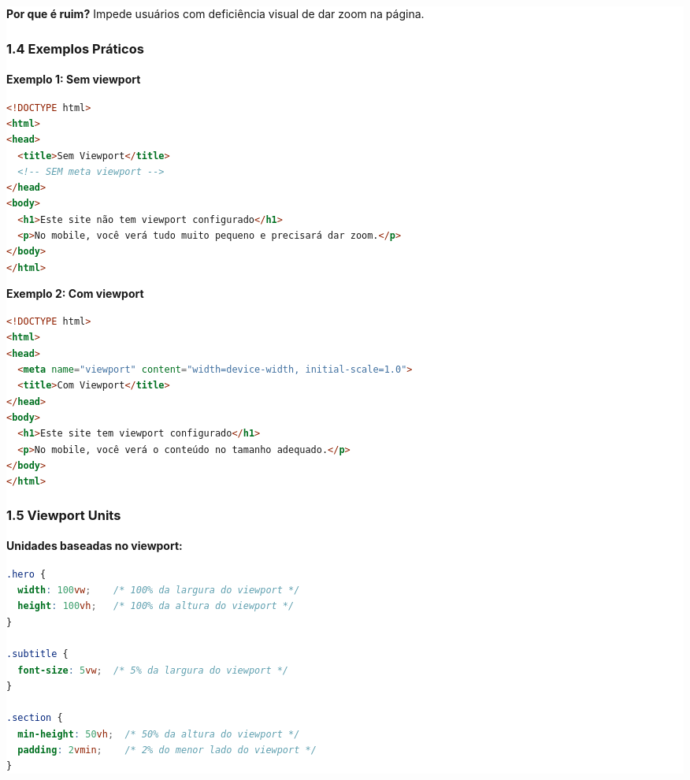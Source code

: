 **Por que é ruim?** Impede usuários com deficiência visual de dar zoom na página.

### 1.4 Exemplos Práticos

**Exemplo 1: Sem viewport**
```html
<!DOCTYPE html>
<html>
<head>
  <title>Sem Viewport</title>
  <!-- SEM meta viewport -->
</head>
<body>
  <h1>Este site não tem viewport configurado</h1>
  <p>No mobile, você verá tudo muito pequeno e precisará dar zoom.</p>
</body>
</html>
```

**Exemplo 2: Com viewport**
```html
<!DOCTYPE html>
<html>
<head>
  <meta name="viewport" content="width=device-width, initial-scale=1.0">
  <title>Com Viewport</title>
</head>
<body>
  <h1>Este site tem viewport configurado</h1>
  <p>No mobile, você verá o conteúdo no tamanho adequado.</p>
</body>
</html>
```

### 1.5 Viewport Units

**Unidades baseadas no viewport:**

```css
.hero {
  width: 100vw;    /* 100% da largura do viewport */
  height: 100vh;   /* 100% da altura do viewport */
}

.subtitle {
  font-size: 5vw;  /* 5% da largura do viewport */
}

.section {
  min-height: 50vh;  /* 50% da altura do viewport */
  padding: 2vmin;    /* 2% do menor lado do viewport */
}
```
